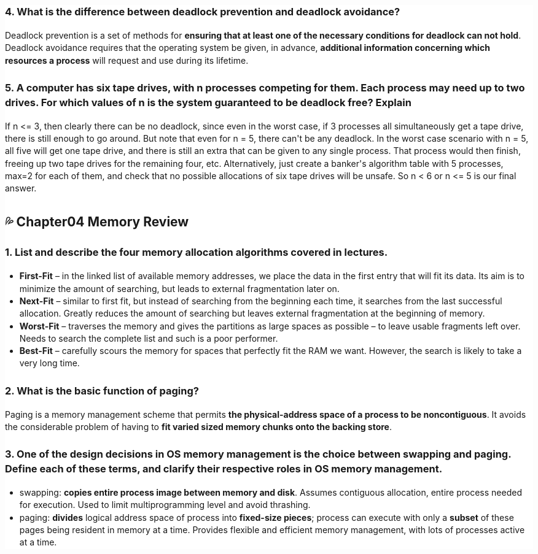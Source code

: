 ### 4. What is the difference between deadlock prevention and deadlock avoidance?

Deadlock prevention is a set of methods for **ensuring that at least one of the necessary conditions for deadlock can not hold**. Deadlock avoidance requires that the operating system be given, in advance, **additional information concerning which resources a process** will request and use during its lifetime.

### 5. A computer has six tape drives, with n processes competing for them. Each process may need up to two drives. For which values of n is the system guaranteed to be deadlock free? Explain

If n <= 3, then clearly there can be no deadlock, since even in the worst case, if 3 processes all simultaneously get a tape drive, there is still enough to go around. But note that even for n = 5, there can't be any deadlock. In the worst case scenario with n = 5, all five will get one tape drive, and there is still an extra that can be given to any single process. That process would then finish, freeing up two tape drives for the remaining four, etc. Alternatively, just create a banker's algorithm table with 5 processes, max=2 for each of them, and check that no possible allocations of six tape drives will be unsafe. So n < 6  or n <= 5 is our final answer.

## 💦 Chapter04 Memory Review

### 1. List and describe the four memory allocation algorithms covered in lectures.

- **First-Fit** – in the linked list of available memory addresses, we place the data in the first entry that will fit its data. Its aim is to minimize the amount of searching, but leads to external fragmentation later on.
- **Next-Fit** – similar to first fit, but instead of searching from the beginning each time, it searches from the last successful allocation. Greatly reduces the amount of searching but leaves external fragmentation at the beginning of memory.
- **Worst-Fit** – traverses the memory and gives the partitions as large spaces as possible – to leave usable fragments left over. Needs to search the complete list and such is a poor performer.
- **Best-Fit** – carefully scours the memory for spaces that perfectly fit the RAM we want. However, the search is likely to take a very long time.

### 2. What is the basic function of paging?

Paging is a memory management scheme that permits **the physical-address space of a process to be noncontiguous**. It avoids the considerable problem of having to **fit varied sized memory chunks onto the backing store**.

### 3. One of the design decisions in OS memory management is the choice between swapping and paging. Define each of these terms, and clarify their respective roles in OS memory management.

- swapping: **copies entire process image between memory and disk**. Assumes contiguous allocation, entire process needed for execution. Used to limit multiprogramming level and avoid thrashing.
- paging: **divides** logical address space of process into **fixed-size pieces**; process can execute with only a **subset** of these pages being resident in memory at a time. Provides flexible and efficient memory management, with lots of processes active at a time.
